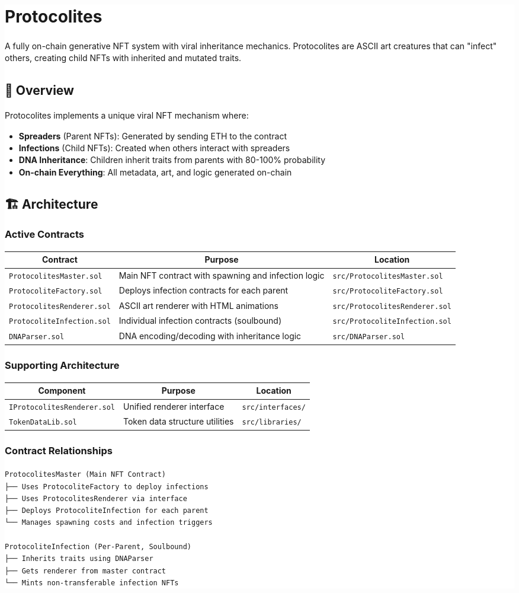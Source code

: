 # Protocolites

A fully on-chain generative NFT system with viral inheritance mechanics. Protocolites are ASCII art creatures that can "infect" others, creating child NFTs with inherited and mutated traits.

## 🦠 Overview

Protocolites implements a unique viral NFT mechanism where:
- **Spreaders** (Parent NFTs): Generated by sending ETH to the contract
- **Infections** (Child NFTs): Created when others interact with spreaders
- **DNA Inheritance**: Children inherit traits from parents with 80-100% probability
- **On-chain Everything**: All metadata, art, and logic generated on-chain

## 🏗️ Architecture

### Active Contracts

| Contract | Purpose | Location |
|----------|---------|----------|
| `ProtocolitesMaster.sol` | Main NFT contract with spawning and infection logic | `src/ProtocolitesMaster.sol` |
| `ProtocoliteFactory.sol` | Deploys infection contracts for each parent | `src/ProtocoliteFactory.sol` |
| `ProtocolitesRenderer.sol` | ASCII art renderer with HTML animations | `src/ProtocolitesRenderer.sol` |
| `ProtocoliteInfection.sol` | Individual infection contracts (soulbound) | `src/ProtocoliteInfection.sol` |
| `DNAParser.sol` | DNA encoding/decoding with inheritance logic | `src/DNAParser.sol` |

### Supporting Architecture

| Component | Purpose | Location |
|-----------|---------|----------|
| `IProtocolitesRenderer.sol` | Unified renderer interface | `src/interfaces/` |
| `TokenDataLib.sol` | Token data structure utilities | `src/libraries/` |

### Contract Relationships

```
ProtocolitesMaster (Main NFT Contract)
├── Uses ProtocoliteFactory to deploy infections
├── Uses ProtocolitesRenderer via interface
├── Deploys ProtocoliteInfection for each parent
└── Manages spawning costs and infection triggers

ProtocoliteInfection (Per-Parent, Soulbound)
├── Inherits traits using DNAParser
├── Gets renderer from master contract
└── Mints non-transferable infection NFTs
```
